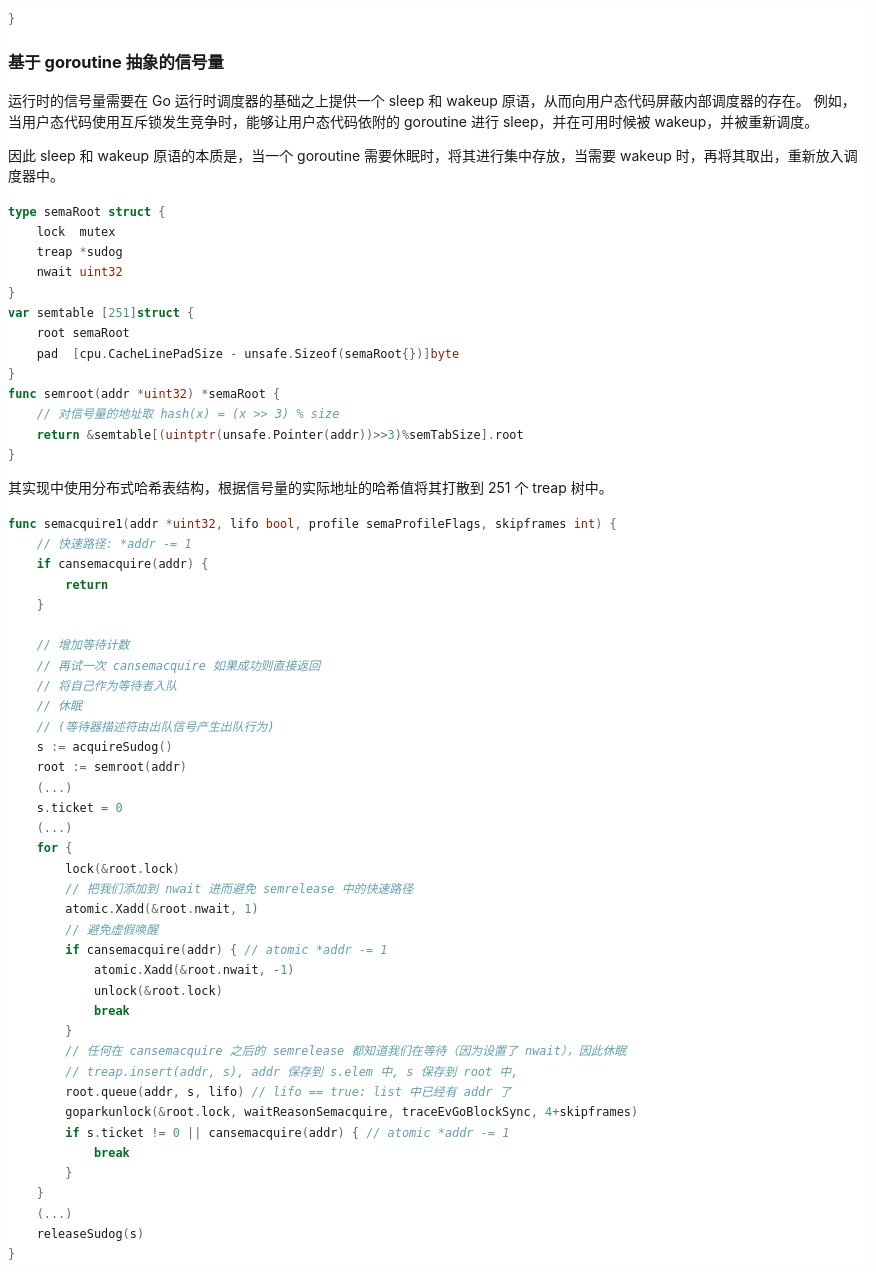 ```go
}
```

### 基于 goroutine 抽象的信号量

运行时的信号量需要在 Go 运行时调度器的基础之上提供一个 sleep 和 wakeup 原语，从而向用户态代码屏蔽内部调度器的存在。
例如，当用户态代码使用互斥锁发生竞争时，能够让用户态代码依附的 goroutine 进行 sleep，并在可用时候被 wakeup，并被重新调度。

因此 sleep 和 wakeup 原语的本质是，当一个 goroutine 需要休眠时，将其进行集中存放，当需要 wakeup 时，再将其取出，重新放入调度器中。

```go
type semaRoot struct {
	lock  mutex
	treap *sudog
	nwait uint32
}
var semtable [251]struct {
	root semaRoot
	pad  [cpu.CacheLinePadSize - unsafe.Sizeof(semaRoot{})]byte
}
func semroot(addr *uint32) *semaRoot {
	// 对信号量的地址取 hash(x) = (x >> 3) % size
	return &semtable[(uintptr(unsafe.Pointer(addr))>>3)%semTabSize].root
}
```

其实现中使用分布式哈希表结构，根据信号量的实际地址的哈希值将其打散到 251 个 treap 树中。

```go
func semacquire1(addr *uint32, lifo bool, profile semaProfileFlags, skipframes int) {
	// 快速路径: *addr -= 1
	if cansemacquire(addr) {
		return
	}

	// 增加等待计数
	// 再试一次 cansemacquire 如果成功则直接返回
	// 将自己作为等待者入队
	// 休眠
	// (等待器描述符由出队信号产生出队行为)
	s := acquireSudog()
	root := semroot(addr)
	(...)
	s.ticket = 0
	(...)
	for {
		lock(&root.lock)
		// 把我们添加到 nwait 进而避免 semrelease 中的快速路径
		atomic.Xadd(&root.nwait, 1)
		// 避免虚假唤醒
		if cansemacquire(addr) { // atomic *addr -= 1
			atomic.Xadd(&root.nwait, -1)
			unlock(&root.lock)
			break
		}
		// 任何在 cansemacquire 之后的 semrelease 都知道我们在等待（因为设置了 nwait），因此休眠
		// treap.insert(addr, s), addr 保存到 s.elem 中, s 保存到 root 中, 
		root.queue(addr, s, lifo) // lifo == true: list 中已经有 addr 了
		goparkunlock(&root.lock, waitReasonSemacquire, traceEvGoBlockSync, 4+skipframes)
		if s.ticket != 0 || cansemacquire(addr) { // atomic *addr -= 1
			break
		}
	}
	(...)
	releaseSudog(s)
}
```